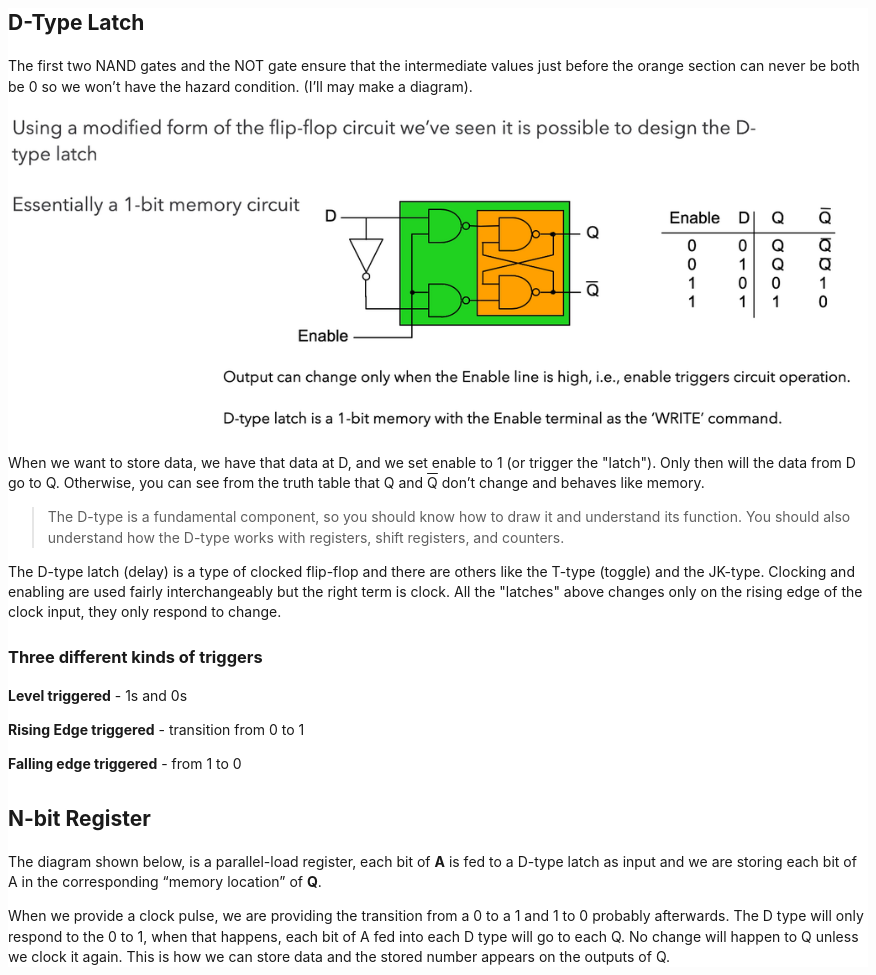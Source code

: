 ## D-Type Latch

The first two NAND gates and the NOT gate ensure that the intermediate values just before the orange section can never be both be 0 so we won’t have the hazard condition. (I’ll may make a diagram).

![image-20201019204921469](part2.assets/image-20201019204921469.png)

When we want to store data, we have that data at D, and we set enable to 1 (or trigger the "latch"). Only then will the data from D go to Q. Otherwise, you can see from the truth table that Q and <span style="text-decoration:overline">Q</span> don’t change and behaves like memory. 

> The D-type is a fundamental component, so you should know how to draw it and understand its function. You should also understand how the D-type works with registers, shift registers, and counters.

The D-type latch (delay) is a type of clocked flip-flop and there are others like the T-type (toggle) and the JK-type. Clocking and enabling are used fairly interchangeably but the right term is clock. All the "latches" above changes only on the rising edge of the clock input, they only respond to change.

### Three different kinds of triggers

**Level triggered** - 1s and 0s

**Rising Edge triggered** - transition from 0 to 1

**Falling edge triggered** - from 1 to 0 

## N-bit Register

The diagram shown below, is a parallel-load register, each bit of **A** is fed to a D-type latch as input and we are storing each bit of A in the corresponding “memory location” of **Q**. 

When we provide a clock pulse, we are providing the transition from a 0 to a 1 and 1 to 0 probably afterwards. The D type will only respond to the 0 to 1, when that happens, each bit of A fed into each D type will go to each Q. No change will happen to Q unless we clock it again. This is how we can store data and the stored number appears on the outputs of Q.
